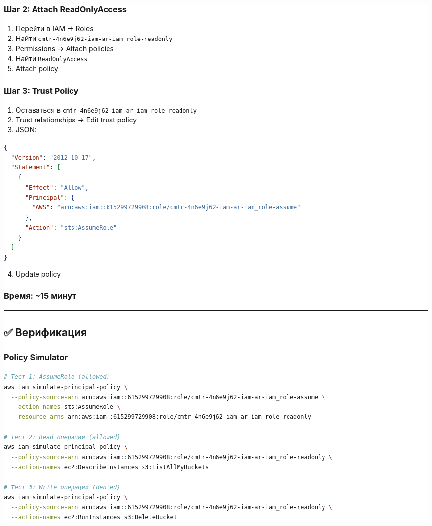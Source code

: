 ### Шаг 2: Attach ReadOnlyAccess

1. Перейти в IAM → Roles
2. Найти `cmtr-4n6e9j62-iam-ar-iam_role-readonly`
3. Permissions → Attach policies
4. Найти `ReadOnlyAccess`
5. Attach policy

### Шаг 3: Trust Policy

1. Оставаться в `cmtr-4n6e9j62-iam-ar-iam_role-readonly`
2. Trust relationships → Edit trust policy
3. JSON:
```json
{
  "Version": "2012-10-17",
  "Statement": [
    {
      "Effect": "Allow",
      "Principal": {
        "AWS": "arn:aws:iam::615299729908:role/cmtr-4n6e9j62-iam-ar-iam_role-assume"
      },
      "Action": "sts:AssumeRole"
    }
  ]
}
```
4. Update policy

### Время: ~15 минут

---

## ✅ Верификация

### Policy Simulator

```bash
# Тест 1: AssumeRole (allowed)
aws iam simulate-principal-policy \
  --policy-source-arn arn:aws:iam::615299729908:role/cmtr-4n6e9j62-iam-ar-iam_role-assume \
  --action-names sts:AssumeRole \
  --resource-arns arn:aws:iam::615299729908:role/cmtr-4n6e9j62-iam-ar-iam_role-readonly

# Тест 2: Read операции (allowed)
aws iam simulate-principal-policy \
  --policy-source-arn arn:aws:iam::615299729908:role/cmtr-4n6e9j62-iam-ar-iam_role-readonly \
  --action-names ec2:DescribeInstances s3:ListAllMyBuckets

# Тест 3: Write операции (denied)
aws iam simulate-principal-policy \
  --policy-source-arn arn:aws:iam::615299729908:role/cmtr-4n6e9j62-iam-ar-iam_role-readonly \
  --action-names ec2:RunInstances s3:DeleteBucket
```
